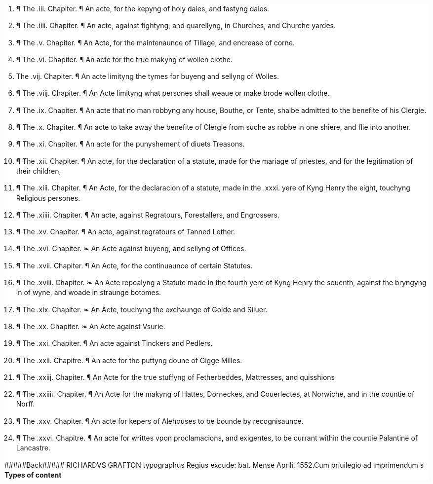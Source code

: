 1. ¶ The .iii. Chapiter. ¶ An acte, for the kepyng of holy daies, and fastyng daies.

1. ¶ The .iiii. Chapiter. ¶ An acte, against fightyng, and quarellyng, in Churches, and Churche yardes.

1. ¶ The .v. Chapiter. ¶ An Acte, for the maintenaunce of Tillage, and encrease of corne.

1. ¶ The .vi. Chapiter. ¶ An acte for the true makyng of wollen clothe.

1. The .vij. Chapiter. ¶ An acte limityng the tymes for buyeng and sellyng of Wolles.

1. ¶ The .viij. Chapiter. ¶ An Acte limityng what persones shall weaue or make brode wollen clothe.

1. ¶ The .ix. Chapiter. ¶ An acte that no man robbyng any house, Bouthe, or Tente, shalbe admitted to the benefite of his Clergie.

1. ¶ The .x. Chapiter. ¶ An acte to take away the benefite of Clergie from suche as robbe in one shiere, and flie into another.

1. ¶ The .xi. Chapiter. ¶ An acte for the punyshement of diuets Treasons.

1. ¶ The .xii. Chapiter. ¶ An acte, for the declaration of a statute, made for the mariage of priestes, and for the legitimation of their children,

1. ¶ The .xiii. Chapiter. ¶ An Acte, for the declaracion of a statute, made in the .xxxi. yere of Kyng Henry the eight, touchyng Religious persones.

1. ¶ The .xiiii. Chapiter. ¶ An acte, against Regratours, Forestallers, and Engrossers.

1. ¶ The .xv. Chapiter. ¶ An acte, against regratours of Tanned Lether.

1. ¶ The .xvi. Chapiter. ❧ An Acte against buyeng, and sellyng of Offices.

1. ¶ The .xvii. Chapiter. ¶ An Acte, for the continuaunce of certain Statutes.

1. ¶ The .xviii. Chapiter. ❧ An Acte repealyng a Statute made in the fourth yere of Kyng Henry the seuenth, against the bryngyng in of wyne, and woade in straunge botomes.

1. ¶ The .xix. Chapiter. ❧ An Acte, touchyng the exchaunge of Golde and Siluer.

1. ¶ The .xx. Chapiter. ❧ An Acte against Vsurie.

1. ¶ The .xxi. Chapiter. ¶ An acte against Tinckers and Pedlers.

1. ¶ The .xxii. Chapitre. ¶ An acte for the puttyng doune of Gigge Milles.

1. ¶ The .xxiij. Chapiter. ¶ An Acte for the true stuffyng of Fetherbeddes, Mattresses, and quisshions

1. ¶ The .xxiiii. Chapiter. ¶ An Acte for the makyng of Hattes, Dorneckes, and Couerlectes, at Norwiche, and in the countie of Norff.

1. ¶ The .xxv. Chapiter. ¶ An acte for kepers of Alehouses to be bounde by recognisaunce.

1. ¶ The .xxvi. Chapitre. ¶ An acte for writtes vpon proclamacions, and exigentes, to be currant within the countie Palantine of Lancastre.

#####Back#####
RICHARDVS GRAFTON typographus Regius excude: bat. Mense Aprili. 1552.Cum priuilegio ad imprimendum s
**Types of content**
